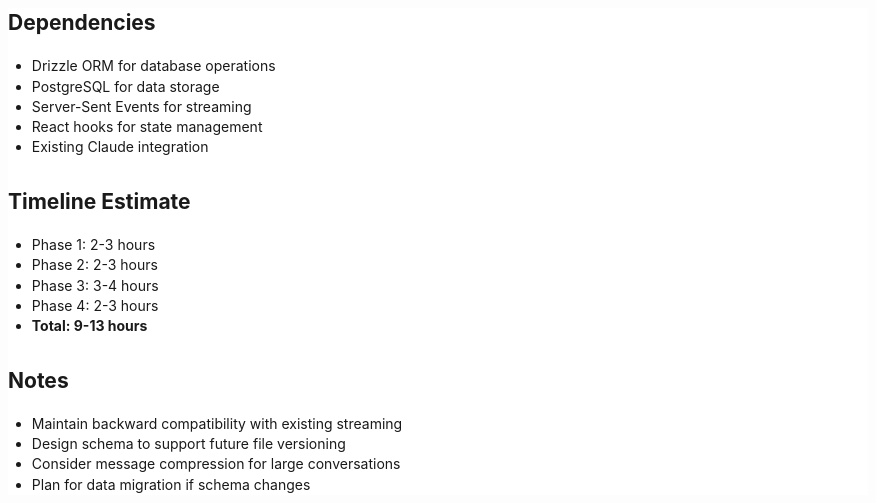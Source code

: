 ## Dependencies
- Drizzle ORM for database operations
- PostgreSQL for data storage
- Server-Sent Events for streaming
- React hooks for state management
- Existing Claude integration

## Timeline Estimate
- Phase 1: 2-3 hours
- Phase 2: 2-3 hours  
- Phase 3: 3-4 hours
- Phase 4: 2-3 hours
- **Total: 9-13 hours**

## Notes
- Maintain backward compatibility with existing streaming
- Design schema to support future file versioning
- Consider message compression for large conversations
- Plan for data migration if schema changes